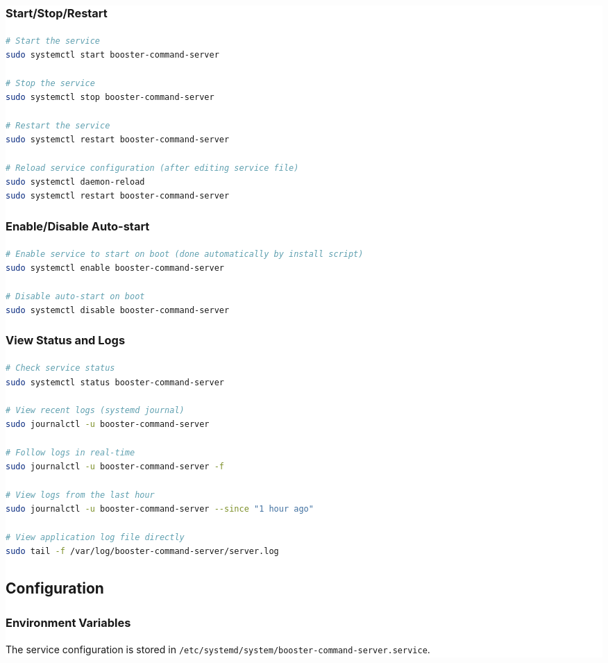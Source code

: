 ### Start/Stop/Restart

```bash
# Start the service
sudo systemctl start booster-command-server

# Stop the service
sudo systemctl stop booster-command-server

# Restart the service
sudo systemctl restart booster-command-server

# Reload service configuration (after editing service file)
sudo systemctl daemon-reload
sudo systemctl restart booster-command-server
```

### Enable/Disable Auto-start

```bash
# Enable service to start on boot (done automatically by install script)
sudo systemctl enable booster-command-server

# Disable auto-start on boot
sudo systemctl disable booster-command-server
```

### View Status and Logs

```bash
# Check service status
sudo systemctl status booster-command-server

# View recent logs (systemd journal)
sudo journalctl -u booster-command-server

# Follow logs in real-time
sudo journalctl -u booster-command-server -f

# View logs from the last hour
sudo journalctl -u booster-command-server --since "1 hour ago"

# View application log file directly
sudo tail -f /var/log/booster-command-server/server.log
```

## Configuration

### Environment Variables

The service configuration is stored in `/etc/systemd/system/booster-command-server.service`.
